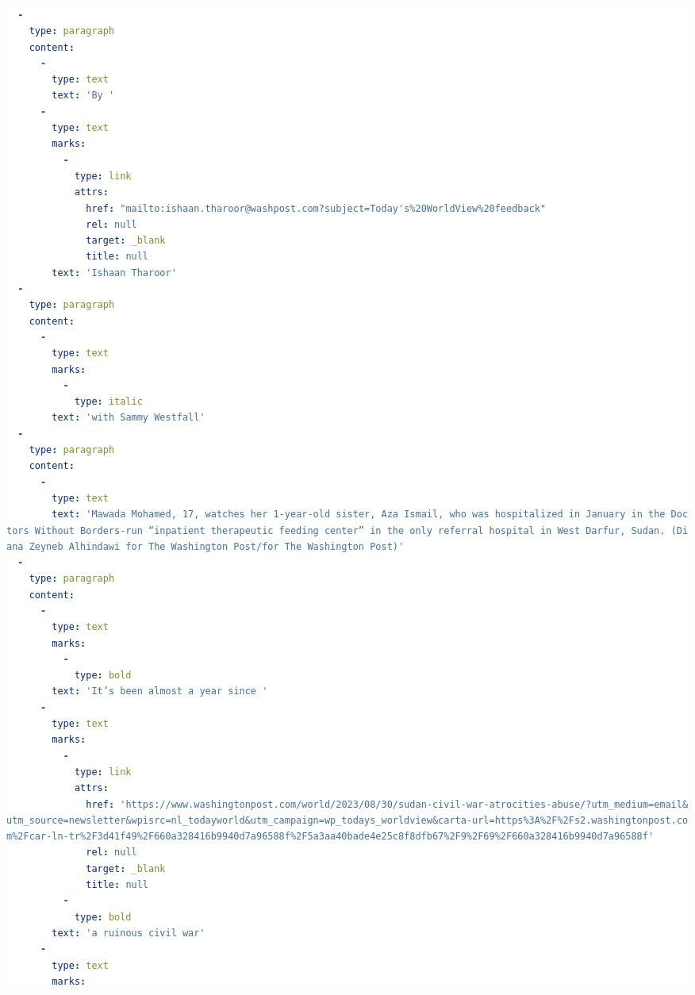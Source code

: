 ```yaml
  -
    type: paragraph
    content:
      -
        type: text
        text: 'By '
      -
        type: text
        marks:
          -
            type: link
            attrs:
              href: "mailto:ishaan.tharoor@washpost.com?subject=Today's%20WorldView%20feedback"
              rel: null
              target: _blank
              title: null
        text: 'Ishaan Tharoor'
  -
    type: paragraph
    content:
      -
        type: text
        marks:
          -
            type: italic
        text: 'with Sammy Westfall'
  -
    type: paragraph
    content:
      -
        type: text
        text: 'Mawada Mohamed, 17, watches her 1-year-old sister, Aza Ismail, who was hospitalized in January in the Doctors Without Borders-run “inpatient therapeutic feeding center” in the only referral hospital in West Darfur, Sudan. (Diana Zeyneb Alhindawi for The Washington Post/for The Washington Post)'
  -
    type: paragraph
    content:
      -
        type: text
        marks:
          -
            type: bold
        text: 'It’s been almost a year since '
      -
        type: text
        marks:
          -
            type: link
            attrs:
              href: 'https://www.washingtonpost.com/world/2023/08/30/sudan-civil-war-atrocities-abuse/?utm_medium=email&utm_source=newsletter&wpisrc=nl_todayworld&utm_campaign=wp_todays_worldview&carta-url=https%3A%2F%2Fs2.washingtonpost.com%2Fcar-ln-tr%2F3d41f49%2F660a328416b9940d7a96588f%2F5a3aa40bade4e25c8f8dfb67%2F9%2F69%2F660a328416b9940d7a96588f'
              rel: null
              target: _blank
              title: null
          -
            type: bold
        text: 'a ruinous civil war'
      -
        type: text
        marks:
```